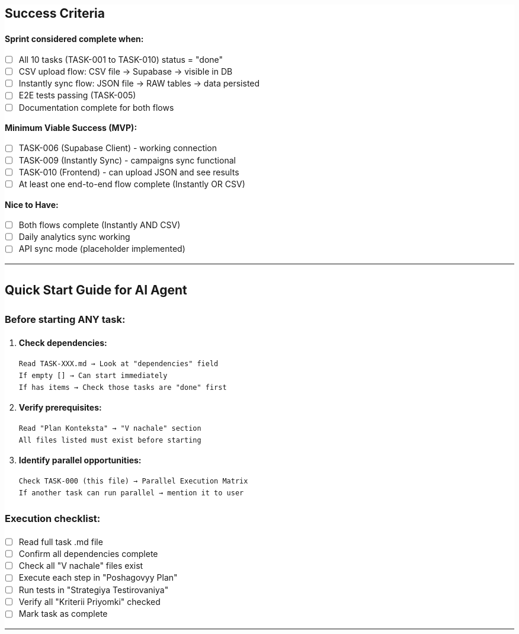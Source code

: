 
## Success Criteria

**Sprint considered complete when:**

- [ ] All 10 tasks (TASK-001 to TASK-010) status = "done"
- [ ] CSV upload flow: CSV file → Supabase → visible in DB
- [ ] Instantly sync flow: JSON file → RAW tables → data persisted
- [ ] E2E tests passing (TASK-005)
- [ ] Documentation complete for both flows

**Minimum Viable Success (MVP):**
- [ ] TASK-006 (Supabase Client) - working connection
- [ ] TASK-009 (Instantly Sync) - campaigns sync functional
- [ ] TASK-010 (Frontend) - can upload JSON and see results
- [ ] At least one end-to-end flow complete (Instantly OR CSV)

**Nice to Have:**
- [ ] Both flows complete (Instantly AND CSV)
- [ ] Daily analytics sync working
- [ ] API sync mode (placeholder implemented)

---

## Quick Start Guide for AI Agent

### Before starting ANY task:

1. **Check dependencies:**
   ```
   Read TASK-XXX.md → Look at "dependencies" field
   If empty [] → Can start immediately
   If has items → Check those tasks are "done" first
   ```

2. **Verify prerequisites:**
   ```
   Read "Plan Konteksta" → "V nachale" section
   All files listed must exist before starting
   ```

3. **Identify parallel opportunities:**
   ```
   Check TASK-000 (this file) → Parallel Execution Matrix
   If another task can run parallel → mention it to user
   ```

### Execution checklist:

- [ ] Read full task .md file
- [ ] Confirm all dependencies complete
- [ ] Check all "V nachale" files exist
- [ ] Execute each step in "Poshagovyy Plan"
- [ ] Run tests in "Strategiya Testirovaniya"
- [ ] Verify all "Kriterii Priyomki" checked
- [ ] Mark task as complete

---